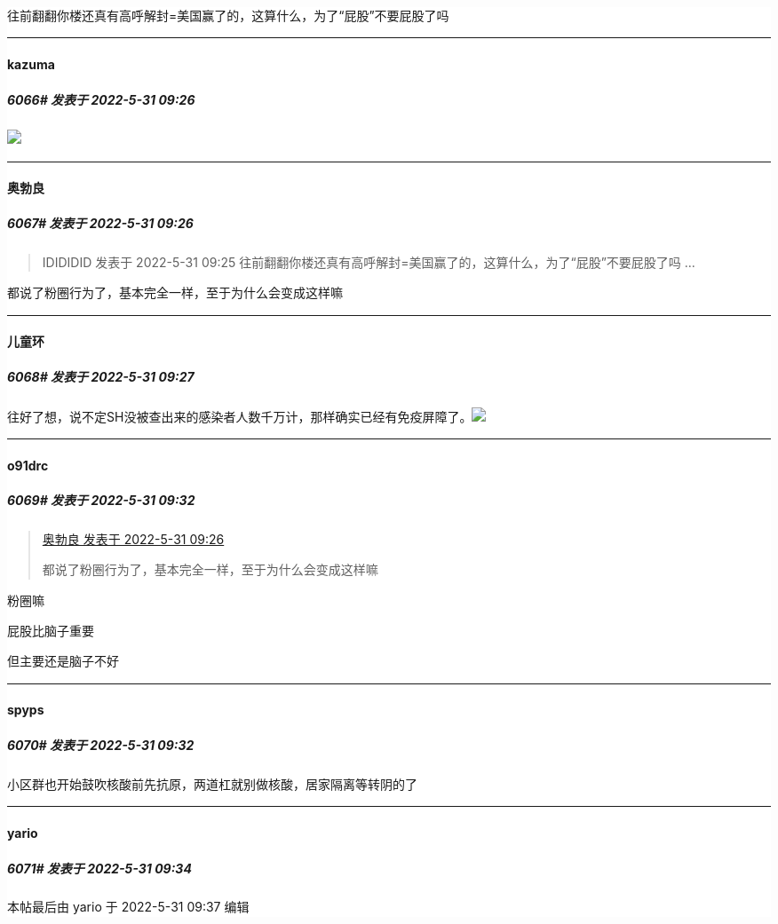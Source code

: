 往前翻翻你楼还真有高呼解封=美国赢了的，这算什么，为了“屁股”不要屁股了吗

*****

####  kazuma  
##### 6066#       发表于 2022-5-31 09:26

<img src="https://static.saraba1st.com/image/smiley/face2017/065.png" referrerpolicy="no-referrer">

*****

####  奥勃良  
##### 6067#       发表于 2022-5-31 09:26

<blockquote>IDIDIDID 发表于 2022-5-31 09:25
往前翻翻你楼还真有高呼解封=美国赢了的，这算什么，为了“屁股”不要屁股了吗 ...</blockquote>
都说了粉圈行为了，基本完全一样，至于为什么会变成这样嘛

*****

####  儿童环  
##### 6068#       发表于 2022-5-31 09:27

往好了想，说不定SH没被查出来的感染者人数千万计，那样确实已经有免疫屏障了。<img src="https://static.saraba1st.com/image/smiley/face2017/048.png" referrerpolicy="no-referrer">

*****

####  o91drc  
##### 6069#       发表于 2022-5-31 09:32

<blockquote><a href="httphttps://bbs.saraba1st.com/2b/forum.php?mod=redirect&amp;goto=findpost&amp;pid=56063098&amp;ptid=2069639" target="_blank">奥勃良 发表于 2022-5-31 09:26</a>

都说了粉圈行为了，基本完全一样，至于为什么会变成这样嘛</blockquote>
粉圈嘛

屁股比脑子重要 

但主要还是脑子不好

*****

####  spyps  
##### 6070#       发表于 2022-5-31 09:32

小区群也开始鼓吹核酸前先抗原，两道杠就别做核酸，居家隔离等转阴的了



*****

####  yario  
##### 6071#       发表于 2022-5-31 09:34

 本帖最后由 yario 于 2022-5-31 09:37 编辑 
